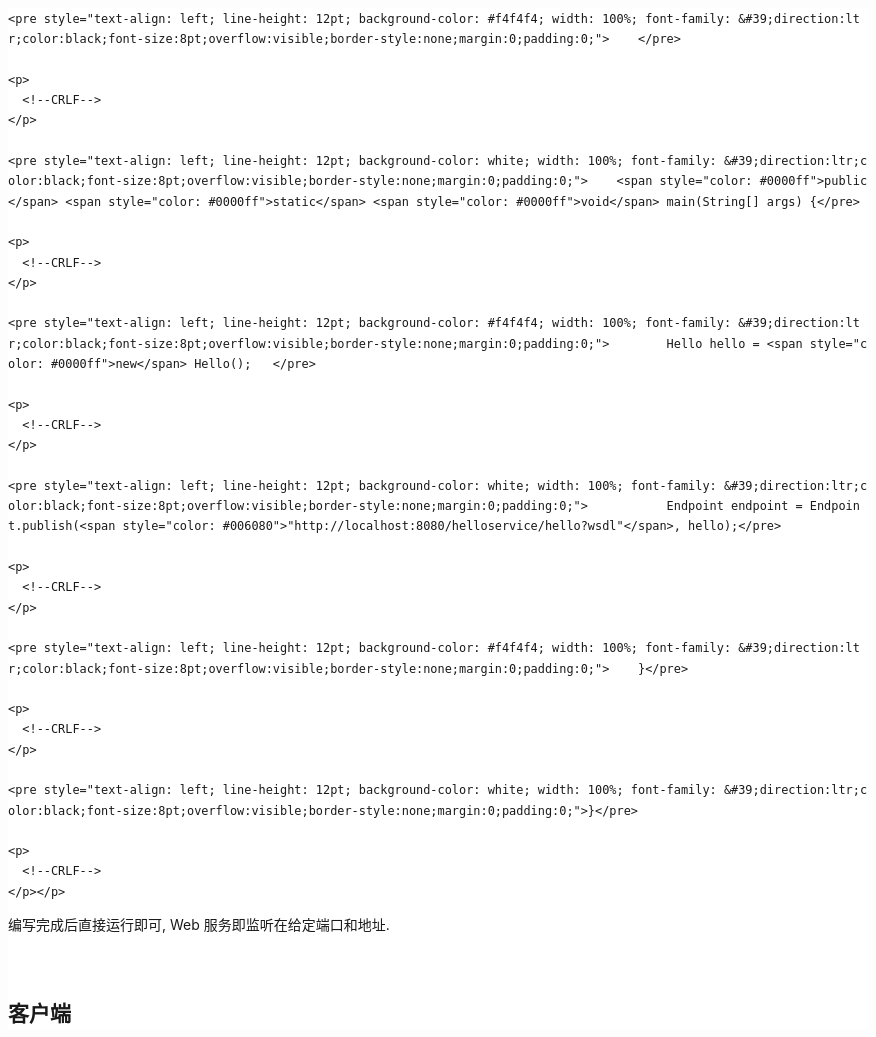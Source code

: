     <pre style="text-align: left; line-height: 12pt; background-color: #f4f4f4; width: 100%; font-family: &#39;direction:ltr;color:black;font-size:8pt;overflow:visible;border-style:none;margin:0;padding:0;">    </pre>
    
    <p>
      <!--CRLF-->
    </p>
    
    <pre style="text-align: left; line-height: 12pt; background-color: white; width: 100%; font-family: &#39;direction:ltr;color:black;font-size:8pt;overflow:visible;border-style:none;margin:0;padding:0;">    <span style="color: #0000ff">public</span> <span style="color: #0000ff">static</span> <span style="color: #0000ff">void</span> main(String[] args) {</pre>
    
    <p>
      <!--CRLF-->
    </p>
    
    <pre style="text-align: left; line-height: 12pt; background-color: #f4f4f4; width: 100%; font-family: &#39;direction:ltr;color:black;font-size:8pt;overflow:visible;border-style:none;margin:0;padding:0;">        Hello hello = <span style="color: #0000ff">new</span> Hello();   </pre>
    
    <p>
      <!--CRLF-->
    </p>
    
    <pre style="text-align: left; line-height: 12pt; background-color: white; width: 100%; font-family: &#39;direction:ltr;color:black;font-size:8pt;overflow:visible;border-style:none;margin:0;padding:0;">           Endpoint endpoint = Endpoint.publish(<span style="color: #006080">"http://localhost:8080/helloservice/hello?wsdl"</span>, hello);</pre>
    
    <p>
      <!--CRLF-->
    </p>
    
    <pre style="text-align: left; line-height: 12pt; background-color: #f4f4f4; width: 100%; font-family: &#39;direction:ltr;color:black;font-size:8pt;overflow:visible;border-style:none;margin:0;padding:0;">    }</pre>
    
    <p>
      <!--CRLF-->
    </p>
    
    <pre style="text-align: left; line-height: 12pt; background-color: white; width: 100%; font-family: &#39;direction:ltr;color:black;font-size:8pt;overflow:visible;border-style:none;margin:0;padding:0;">}</pre>
    
    <p>
      <!--CRLF-->
    </p></p>
  </div>
</div>

编写完成后直接运行即可, Web 服务即监听在给定端口和地址.

&#160;

## 客户端
